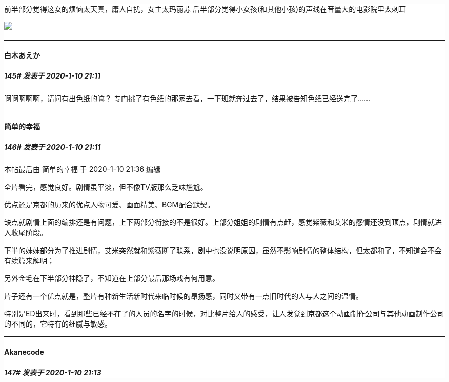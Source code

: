 


前半部分觉得这女的烦恼太天真，庸人自扰，女主太玛丽苏
后半部分觉得小女孩(和其他小孩)的声线在音量大的电影院里太刺耳

<img src="https://static.saraba1st.com/image/smiley/face2017/004.gif" referrerpolicy="no-referrer">







-----

####  白木あえか  
##### 145#       发表于 2020-1-10 21:11




啊啊啊啊啊，请问有出色纸的嘛？
专门挑了有色纸的那家去看，一下班就奔过去了，结果被告知色纸已经送完了……







-----

####  简单的幸福  
##### 146#       发表于 2020-1-10 21:11



 本帖最后由 简单的幸福 于 2020-1-10 21:36 编辑 

全片看完，感觉良好。剧情虽平淡，但不像TV版那么乏味尴尬。 


优点还是京都的历来的优点人物可爱、画面精美、BGM配合默契。

缺点就剧情上面的编排还是有问题，上下两部分衔接的不是很好。上部分姐姐的剧情有点赶，感觉紫薇和艾米的感情还没到顶点，剧情就进入收尾阶段。

下半的妹妹部分为了推进剧情，艾米突然就和紫薇断了联系，剧中也没说明原因，虽然不影响剧情的整体结构，但太都和了，不知道会不会有续篇来解明；

另外金毛在下半部分神隐了，不知道在上部分最后那场戏有何用意。


片子还有一个优点就是，整片有种新生活新时代来临时候的昂扬感，同时又带有一点旧时代的人与人之间的温情。

特别是ED出来时，看到那些已经不在了的人员的名字的时候，对比整片给人的感受，让人发觉到京都这个动画制作公司与其他动画制作公司的不同的，它特有的细腻与敏感。








-----

####  Akanecode  
##### 147#       发表于 2020-1-10 21:13
